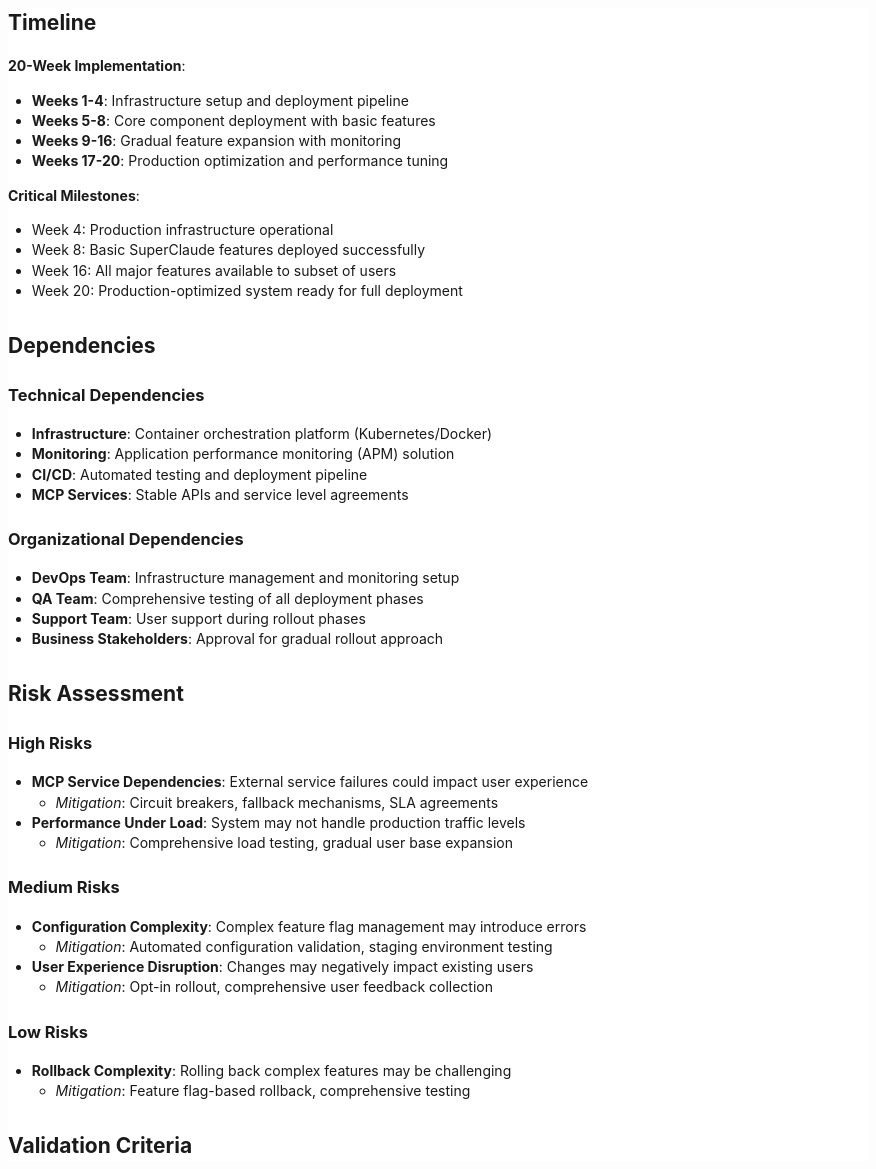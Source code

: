 ## Timeline

**20-Week Implementation**:
- **Weeks 1-4**: Infrastructure setup and deployment pipeline
- **Weeks 5-8**: Core component deployment with basic features
- **Weeks 9-16**: Gradual feature expansion with monitoring
- **Weeks 17-20**: Production optimization and performance tuning

**Critical Milestones**:
- Week 4: Production infrastructure operational
- Week 8: Basic SuperClaude features deployed successfully
- Week 16: All major features available to subset of users
- Week 20: Production-optimized system ready for full deployment

## Dependencies

### Technical Dependencies
- **Infrastructure**: Container orchestration platform (Kubernetes/Docker)
- **Monitoring**: Application performance monitoring (APM) solution
- **CI/CD**: Automated testing and deployment pipeline
- **MCP Services**: Stable APIs and service level agreements

### Organizational Dependencies
- **DevOps Team**: Infrastructure management and monitoring setup
- **QA Team**: Comprehensive testing of all deployment phases
- **Support Team**: User support during rollout phases
- **Business Stakeholders**: Approval for gradual rollout approach

## Risk Assessment

### High Risks
- **MCP Service Dependencies**: External service failures could impact user experience
  - *Mitigation*: Circuit breakers, fallback mechanisms, SLA agreements
- **Performance Under Load**: System may not handle production traffic levels
  - *Mitigation*: Comprehensive load testing, gradual user base expansion

### Medium Risks
- **Configuration Complexity**: Complex feature flag management may introduce errors
  - *Mitigation*: Automated configuration validation, staging environment testing
- **User Experience Disruption**: Changes may negatively impact existing users
  - *Mitigation*: Opt-in rollout, comprehensive user feedback collection

### Low Risks
- **Rollback Complexity**: Rolling back complex features may be challenging
  - *Mitigation*: Feature flag-based rollback, comprehensive testing

## Validation Criteria
